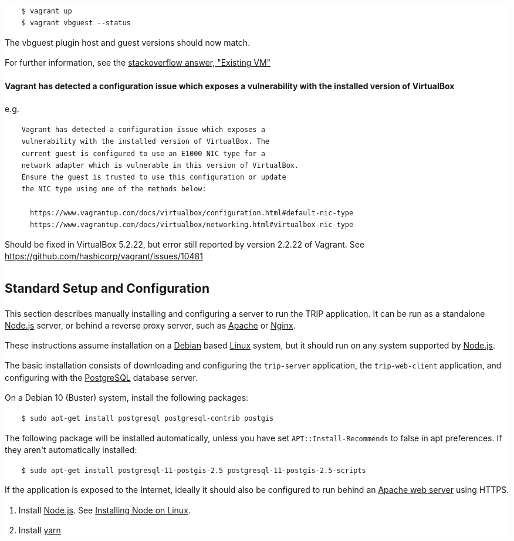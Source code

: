 		$ vagrant up
		$ vagrant vbguest --status

The vbguest plugin host and guest versions should now match.

For further information, see the
[stackoverflow answer, "Existing VM"](https://stackoverflow.com/questions/20308794/how-to-upgrade-to-virtualbox-guest-additions-on-vm-box#35678489)

#### Vagrant has detected a configuration issue which exposes a vulnerability with the installed version of VirtualBox

e.g.

		Vagrant has detected a configuration issue which exposes a
		vulnerability with the installed version of VirtualBox. The
		current guest is configured to use an E1000 NIC type for a
		network adapter which is vulnerable in this version of VirtualBox.
		Ensure the guest is trusted to use this configuration or update
		the NIC type using one of the methods below:

		  https://www.vagrantup.com/docs/virtualbox/configuration.html#default-nic-type
		  https://www.vagrantup.com/docs/virtualbox/networking.html#virtualbox-nic-type

Should be fixed in VirtualBox 5.2.22, but error still reported by version
2.2.22 of Vagrant.  See <https://github.com/hashicorp/vagrant/issues/10481>


## Standard Setup and Configuration

This section describes manually installing and configuring a server to run the
TRIP application.  It can be run as a standalone [Node.js][] server, or behind
a reverse proxy server, such as [Apache][] or [Nginx][].

These instructions assume installation on a [Debian][] based [Linux][] system,
but it should run on any system supported by [Node.js][].

The basic installation consists of downloading and configuring the
`trip-server` application, the `trip-web-client` application, and configuring
with the [PostgreSQL][] database server.

On a Debian 10 (Buster) system, install the following packages:

		$ sudo apt-get install postgresql postgresql-contrib postgis

The following package will be installed automatically, unless you have set
`APT::Install-Recommends` to false in apt preferences.  If they aren't
automatically installed:

		$ sudo apt-get install postgresql-11-postgis-2.5 postgresql-11-postgis-2.5-scripts

If the application is exposed to the Internet, ideally it should also be
configured to run behind an [Apache web server][Apache] using HTTPS.

1.  Install [Node.js][].  See
    [Installing Node on Linux](http://www.fdsd.co.uk/wiki/Tech/NodeJS.html).

1.  Install [yarn][]


[play]: https://labs.play-with-docker.com "Play with Docker"
[vagrant-download]: https://www.vagrantup.com/downloads.html "Vagrant Downloads"
[Tile Usage Policy]: https://operations.osmfoundation.org/policies/tiles/ "OSM Tile Usage Policy"
[DEM]: https://en.wikipedia.org/wiki/Digital_elevation_model "Digital Elevation Model"
[cgiar_csi]: http://srtm.csi.cgiar.org/ "Consortium for Spatial Information"
[squashfs]: http://squashfs.sourceforge.net "a compressed read-only filesystem for Linux"
[trip-server-2]: https://www.fdsd.co.uk/trip-server-2/
[trip-web-client]: https://www.fdsd.co.uk/trip-web-client-docs/
[AngularJS]: https://angularjs.org
[Apache]: http://httpd.apache.org/ "an open-source HTTP server for modern operating systems including UNIX and Windows"
[Debian]: https://www.debian.org "a free operating system (OS) for your computer"
[docker]: https://www.docker.com "Securely build and share any application, anywhere"
[Git]: http://git-scm.com/ "a free and open source distributed version control system designed to handle everything from small to very large projects with speed and efficiency"
[GPSLogger]: http://code.mendhak.com/gpslogger/ "A battery efficient GPS logging application"
[Linux]: https://www.kernel.org/
[Markdown]: http://daringfireball.net/projects/markdown/ "A text-to-HTML conversion tool for web writers"
[Nginx]: https://nginx.org/ "HTTP and reverse proxy server, a mail proxy server, and a generic TCP/UDP proxy server"
[Node.js]: https://nodejs.org/ "A JavaScript runtime built on Chrome's V8 JavaScript engine"
[OpenStreetMap]: http://www.openstreetmap.org/ "OpenStreetMap"
[PostgreSQL]: https://www.postgresql.org "A powerful, open source object-relational database system"
[PostGIS]: https://postgis.net "Spatial and Geographic objects for PostgreSQL"
[RaspberryPi]: https://www.raspberrypi.org
[gpx]: http://www.topografix.com/gpx.asp "The GPX Exchange Format"
[semver]: http://semver.org
[spa]: https://en.wikipedia.org/wiki/Single-page_application "Single-page application"
[Traccar Client]: https://www.traccar.org/client/
[TripLogger]: https://www.fdsd.co.uk/triplogger/ "TripLogger Remote for iOS"
[Vagrant]: https://www.vagrantup.com "Development Environments Made Easy"
[VirtualBox]: https://www.virtualbox.org "A x86 and AMD64/Intel64 virtualization product"
[yarn]: https://yarnpkg.com/ "Fast, reliable and secure dependency management"